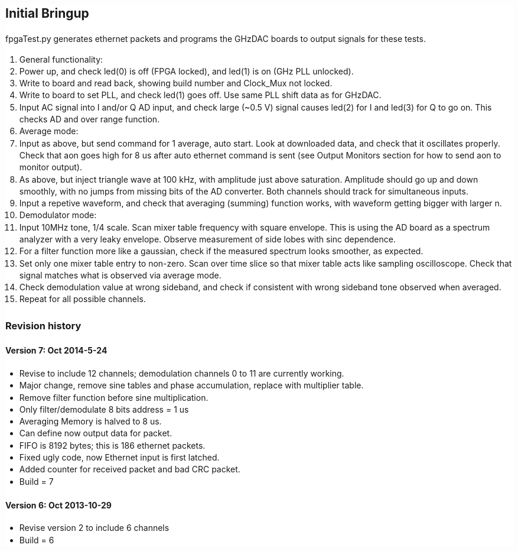 
## Initial Bringup

fpgaTest.py generates ethernet packets and programs the GHzDAC boards to output signals for these tests.

1. General functionality:
  1. Power up, and check led(0) is off (FPGA locked), and led(1) is on (GHz PLL unlocked).
  2. Write to board and read back, showing build number and Clock_Mux not locked.
  3. Write to board to set PLL, and check led(1) goes off.  Use same PLL shift data as for GHzDAC.
  4. Input AC signal into I and/or Q AD input, and check large (~0.5 V) signal causes led(2) for I and led(3) for Q to go on. This checks AD and over range function.
2. Average mode:
  5. Input as above, but send command for 1 average, auto start.  Look at downloaded data, and check that it oscillates properly.  Check that aon goes high for 8 us after auto ethernet command is sent (see Output Monitors section for how to send aon to monitor output).
  6. As above, but inject triangle wave at 100 kHz, with amplitude just above saturation.  Amplitude should go up and down smoothly, with no jumps from missing bits of the AD converter.  Both channels should track for simultaneous inputs.
  7. Input a repetive waveform, and check that averaging (summing) function works, with waveform getting bigger with larger n.
3. Demodulator mode:
  8. Input 10MHz tone, 1/4 scale. Scan mixer table frequency with square envelope. This is using the AD board as a spectrum analyzer with a very leaky envelope. Observe measurement of side lobes with sinc dependence.
  9.  For a filter function more like a gaussian, check if the measured spectrum looks smoother, as expected.
  10. Set only one mixer table entry to non-zero. Scan over time slice so that mixer table acts like sampling oscilloscope. Check that signal matches what is observed via average mode.
  11.  Check demodulation value at wrong sideband, and check if consistent with wrong sideband tone observed when averaged.  
  12. Repeat for all possible channels.  


### Revision history

#### Version 7: Oct 2014-5-24

* Revise to include 12 channels; demodulation channels 0 to 11 are currently working.
* Major change, remove sine tables and phase accumulation, replace with multiplier table.
* Remove filter function before sine multiplication.  
* Only filter/demodulate 8 bits address = 1 us
* Averaging Memory is halved to 8 us.
* Can define now output data for packet.
* FIFO is 8192 bytes; this is 186 ethernet packets.
* Fixed ugly code, now Ethernet input is first latched.
* Added counter for received packet and bad CRC packet.
* Build = 7

#### Version 6: Oct 2013-10-29

* Revise version 2 to include 6 channels
* Build = 6
